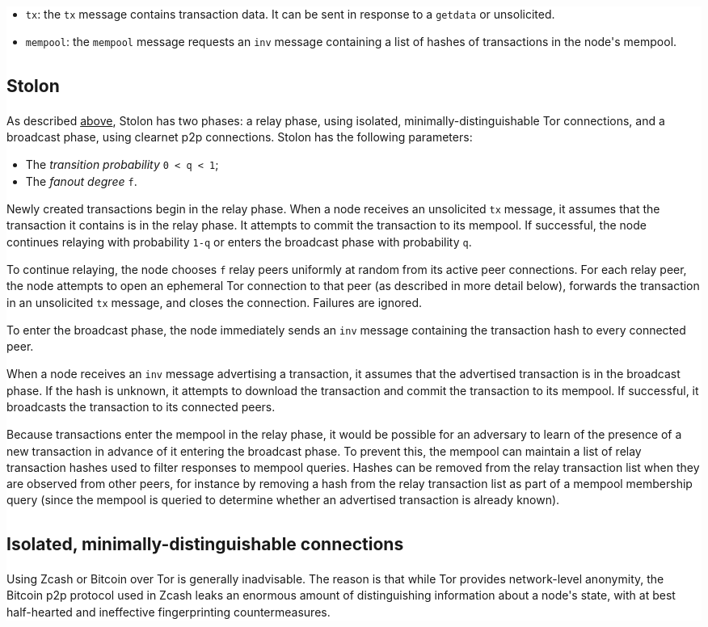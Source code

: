 - `tx`: the `tx` message contains transaction data.  It can be sent in response
  to a `getdata` or unsolicited.

- `mempool`: the `mempool` message requests an `inv` message containing a list
  of hashes of transactions in the node's mempool.

## Stolon

As described [above][guide-level-explanation], Stolon has two phases: a relay
phase, using isolated, minimally-distinguishable Tor connections, and a
broadcast phase, using clearnet p2p connections.  Stolon has the following
parameters:

- The *transition probability* `0 < q < 1`;
- The *fanout degree* `f`.

Newly created transactions begin in the relay phase. When a node receives an
unsolicited `tx` message, it assumes that the transaction it contains is in the
relay phase. It attempts to commit the transaction to its mempool. If
successful, the node continues relaying with probability `1-q` or enters the
broadcast phase with probability `q`.

To continue relaying, the node chooses `f` relay peers uniformly at random from
its active peer connections. For each relay peer, the node attempts to open an
ephemeral Tor connection to that peer (as described in more detail below),
forwards the transaction in an unsolicited `tx` message, and closes the
connection. Failures are ignored.

To enter the broadcast phase, the node immediately sends an `inv` message
containing the transaction hash to every connected peer.

When a node receives an `inv` message advertising a transaction, it assumes
that the advertised transaction is in the broadcast phase. If the hash is
unknown, it attempts to download the transaction and commit the transaction to
its mempool. If successful, it broadcasts the transaction to its connected
peers.

Because transactions enter the mempool in the relay phase, it would be possible
for an adversary to learn of the presence of a new transaction in advance of it
entering the broadcast phase. To prevent this, the mempool can maintain a list
of relay transaction hashes used to filter responses to mempool queries. Hashes
can be removed from the relay transaction list when they are observed from
other peers, for instance by removing a hash from the relay transaction list as
part of a mempool membership query (since the mempool is queried to determine
whether an advertised transaction is already known).

## Isolated, minimally-distinguishable connections

Using Zcash or Bitcoin over Tor is generally inadvisable. The reason is that
while Tor provides network-level anonymity, the Bitcoin p2p protocol used in
Zcash leaks an enormous amount of distinguishing information about a node's
state, with at best half-hearted and ineffective fingerprinting
countermeasures.


[summary]: #summary
[wiki]: https://en.wikipedia.org/wiki/Stolon
[motivation]: #motivation
[definitions]: #definitions
[guide-level-explanation]: #guide-level-explanation
[wiki]: https://en.wikipedia.org/wiki/Stolon
[reference-level-explanation]: #reference-level-explanation
[tor-guard]: https://petsymposium.org/2014/papers/Dingledine.pdf
[d]: https://arxiv.org/pdf/1701.04439.pdf
[dpp]: https://arxiv.org/pdf/1805.11060.pdf
[BIP156]: https://github.com/bitcoin/bips/blob/master/bip-0156.mediawiki
[dlite]: https://webcache.googleusercontent.com/search?q=cache:4rKsD4ii5NkJ:www.andrew.cmu.edu/user/gfanti/dandelion-lite.pdf
[drawbacks]: #drawbacks
[rationale-and-alternatives]: #rationale-and-alternatives
[mixnet]: https://www.zfnd.org/blog/mixnet-production-readiness/
[prior-art]: #prior-art
[unresolved-questions]: #unresolved-questions
[future-possibilities]: #future-possibilities